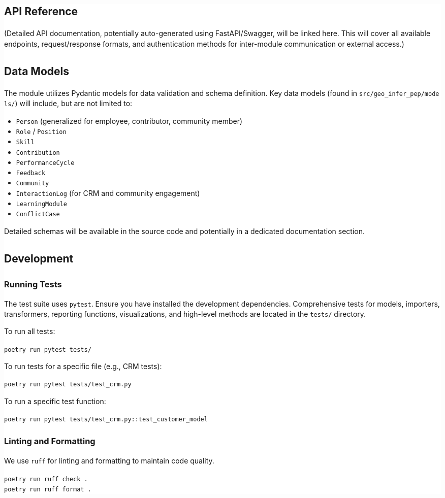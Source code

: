## API Reference

(Detailed API documentation, potentially auto-generated using FastAPI/Swagger, will be linked here. This will cover all available endpoints, request/response formats, and authentication methods for inter-module communication or external access.)

## Data Models

The module utilizes Pydantic models for data validation and schema definition. Key data models (found in `src/geo_infer_pep/models/`) will include, but are not limited to:
-   `Person` (generalized for employee, contributor, community member)
-   `Role` / `Position`
-   `Skill`
-   `Contribution`
-   `PerformanceCycle`
-   `Feedback`
-   `Community`
-   `InteractionLog` (for CRM and community engagement)
-   `LearningModule`
-   `ConflictCase`

Detailed schemas will be available in the source code and potentially in a dedicated documentation section.

## Development

### Running Tests

The test suite uses `pytest`. Ensure you have installed the development dependencies.
Comprehensive tests for models, importers, transformers, reporting functions, visualizations, and high-level methods are located in the `tests/` directory.

To run all tests:
```bash
poetry run pytest tests/
```

To run tests for a specific file (e.g., CRM tests):
```bash
poetry run pytest tests/test_crm.py
```

To run a specific test function:
```bash
poetry run pytest tests/test_crm.py::test_customer_model
```

### Linting and Formatting

We use `ruff` for linting and formatting to maintain code quality.
```bash
poetry run ruff check .
poetry run ruff format .
```
